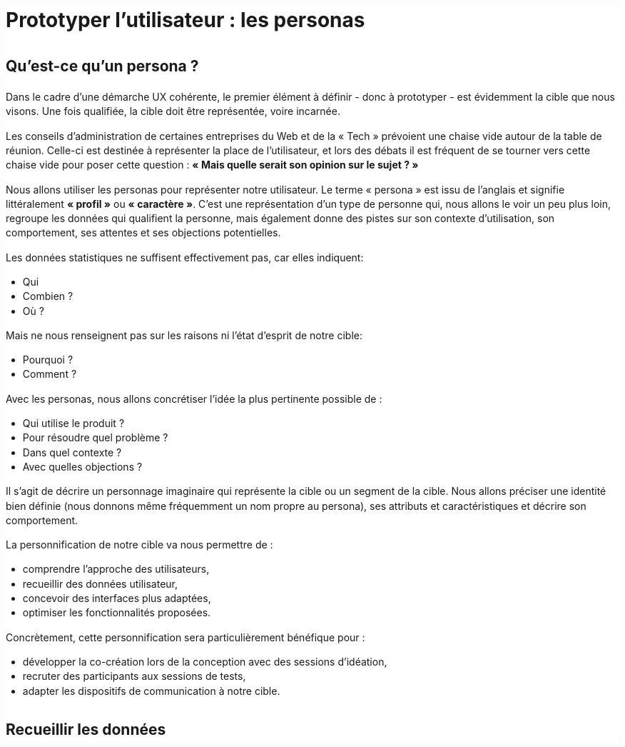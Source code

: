 # Prototyper l’utilisateur : les personas

## Qu’est-ce qu’un persona ?

Dans le cadre d’une démarche UX cohérente, le premier élément à définir - donc à prototyper - est évidemment la cible que nous visons. Une fois qualifiée, la cible doit être représentée, voire incarnée.

Les conseils d’administration de certaines entreprises du Web et de la « Tech » prévoient une chaise vide autour de la table de réunion. Celle-ci est destinée à représenter la place de l’utilisateur, et lors des débats il est fréquent de se tourner vers cette chaise vide pour poser cette question : **« Mais quelle serait son opinion sur le sujet ? »**

Nous allons utiliser les personas pour représenter notre utilisateur. Le terme « persona » est issu de l’anglais et signifie littéralement **« profil »** ou **« caractère »**. C’est une représentation d’un type de personne qui, nous allons le voir un peu plus loin, regroupe les données qui qualifient la personne, mais également donne des pistes sur son contexte d’utilisation, son comportement, ses attentes et ses objections potentielles.

Les données statistiques ne suffisent effectivement pas, car elles indiquent:

* Qui
* Combien ?
* Où ?

Mais ne nous renseignent pas sur les raisons ni l’état d’esprit de notre cible:

* Pourquoi ?
* Comment ?

Avec les personas, nous allons concrétiser l’idée la plus pertinente possible de :

* Qui utilise le produit ?
* Pour résoudre quel problème ?
* Dans quel contexte ?
* Avec quelles objections ?

Il s’agit de décrire un personnage imaginaire qui représente la cible ou un segment de la cible. Nous allons préciser une identité bien définie (nous donnons même fréquemment un nom propre au persona), ses attributs et caractéristiques et décrire son comportement.

La personnification de notre cible va nous permettre de :

* comprendre l’approche des utilisateurs,
* recueillir des données utilisateur,
* concevoir des interfaces plus adaptées,
* optimiser les fonctionnalités proposées.

Concrètement, cette personnification sera particulièrement bénéfique pour :

* développer la co-création lors de la conception avec des sessions d’idéation,
* recruter des participants aux sessions de tests,
* adapter les dispositifs de communication à notre cible.

## Recueillir les données
